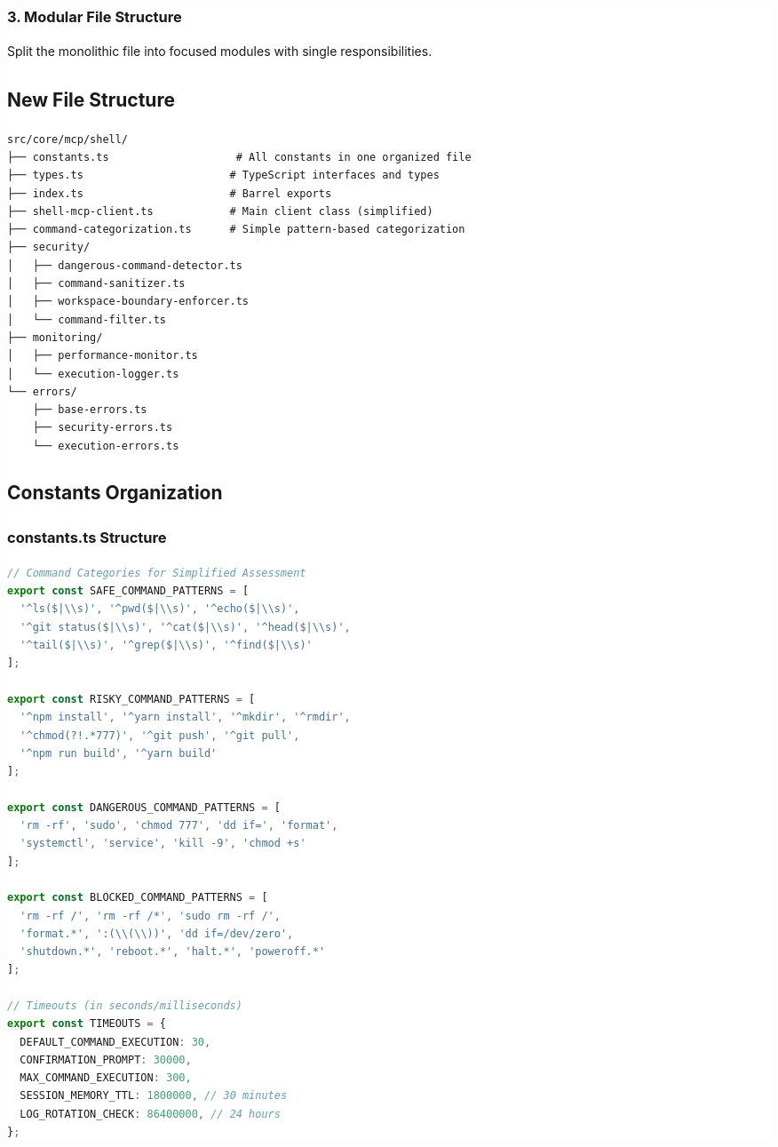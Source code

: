 ### 3. Modular File Structure
Split the monolithic file into focused modules with single responsibilities.

## New File Structure

```
src/core/mcp/shell/
├── constants.ts                    # All constants in one organized file
├── types.ts                       # TypeScript interfaces and types
├── index.ts                       # Barrel exports
├── shell-mcp-client.ts            # Main client class (simplified)
├── command-categorization.ts      # Simple pattern-based categorization
├── security/
│   ├── dangerous-command-detector.ts
│   ├── command-sanitizer.ts
│   ├── workspace-boundary-enforcer.ts
│   └── command-filter.ts
├── monitoring/
│   ├── performance-monitor.ts
│   └── execution-logger.ts
└── errors/
    ├── base-errors.ts
    ├── security-errors.ts
    └── execution-errors.ts
```

## Constants Organization

### constants.ts Structure

```typescript
// Command Categories for Simplified Assessment
export const SAFE_COMMAND_PATTERNS = [
  '^ls($|\\s)', '^pwd($|\\s)', '^echo($|\\s)', 
  '^git status($|\\s)', '^cat($|\\s)', '^head($|\\s)',
  '^tail($|\\s)', '^grep($|\\s)', '^find($|\\s)'
];

export const RISKY_COMMAND_PATTERNS = [
  '^npm install', '^yarn install', '^mkdir', '^rmdir',
  '^chmod(?!.*777)', '^git push', '^git pull',
  '^npm run build', '^yarn build'
];

export const DANGEROUS_COMMAND_PATTERNS = [
  'rm -rf', 'sudo', 'chmod 777', 'dd if=', 'format',
  'systemctl', 'service', 'kill -9', 'chmod +s'
];

export const BLOCKED_COMMAND_PATTERNS = [
  'rm -rf /', 'rm -rf /*', 'sudo rm -rf /', 
  'format.*', ':(\\(\\))', 'dd if=/dev/zero',
  'shutdown.*', 'reboot.*', 'halt.*', 'poweroff.*'
];

// Timeouts (in seconds/milliseconds)
export const TIMEOUTS = {
  DEFAULT_COMMAND_EXECUTION: 30,
  CONFIRMATION_PROMPT: 30000,
  MAX_COMMAND_EXECUTION: 300,
  SESSION_MEMORY_TTL: 1800000, // 30 minutes
  LOG_ROTATION_CHECK: 86400000, // 24 hours
};
```